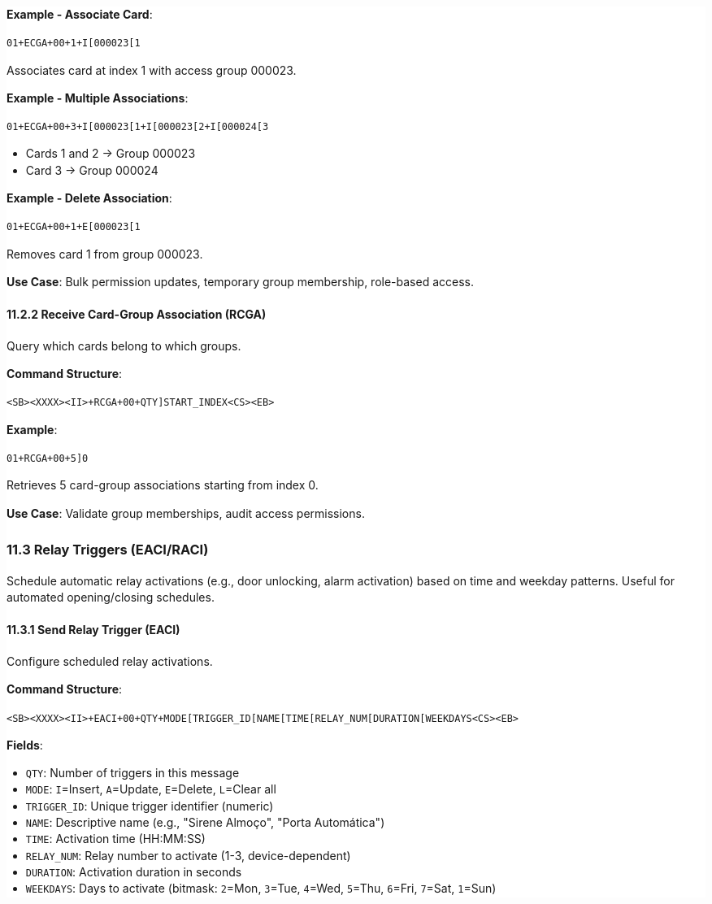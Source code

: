 **Example - Associate Card**:
```
01+ECGA+00+1+I[000023[1
```
Associates card at index 1 with access group 000023.

**Example - Multiple Associations**:
```
01+ECGA+00+3+I[000023[1+I[000023[2+I[000024[3
```
- Cards 1 and 2 → Group 000023
- Card 3 → Group 000024

**Example - Delete Association**:
```
01+ECGA+00+1+E[000023[1
```
Removes card 1 from group 000023.

**Use Case**: Bulk permission updates, temporary group membership, role-based access.

#### 11.2.2 Receive Card-Group Association (RCGA)

Query which cards belong to which groups.

**Command Structure**:
```
<SB><XXXX><II>+RCGA+00+QTY]START_INDEX<CS><EB>
```

**Example**:
```
01+RCGA+00+5]0
```
Retrieves 5 card-group associations starting from index 0.

**Use Case**: Validate group memberships, audit access permissions.

### 11.3 Relay Triggers (EACI/RACI)

Schedule automatic relay activations (e.g., door unlocking, alarm activation) based on time and weekday patterns. Useful for automated opening/closing schedules.

#### 11.3.1 Send Relay Trigger (EACI)

Configure scheduled relay activations.

**Command Structure**:
```
<SB><XXXX><II>+EACI+00+QTY+MODE[TRIGGER_ID[NAME[TIME[RELAY_NUM[DURATION[WEEKDAYS<CS><EB>
```

**Fields**:
- `QTY`: Number of triggers in this message
- `MODE`: `I`=Insert, `A`=Update, `E`=Delete, `L`=Clear all
- `TRIGGER_ID`: Unique trigger identifier (numeric)
- `NAME`: Descriptive name (e.g., "Sirene Almoço", "Porta Automática")
- `TIME`: Activation time (HH:MM:SS)
- `RELAY_NUM`: Relay number to activate (1-3, device-dependent)
- `DURATION`: Activation duration in seconds
- `WEEKDAYS`: Days to activate (bitmask: `2`=Mon, `3`=Tue, `4`=Wed, `5`=Thu, `6`=Fri, `7`=Sat, `1`=Sun)
